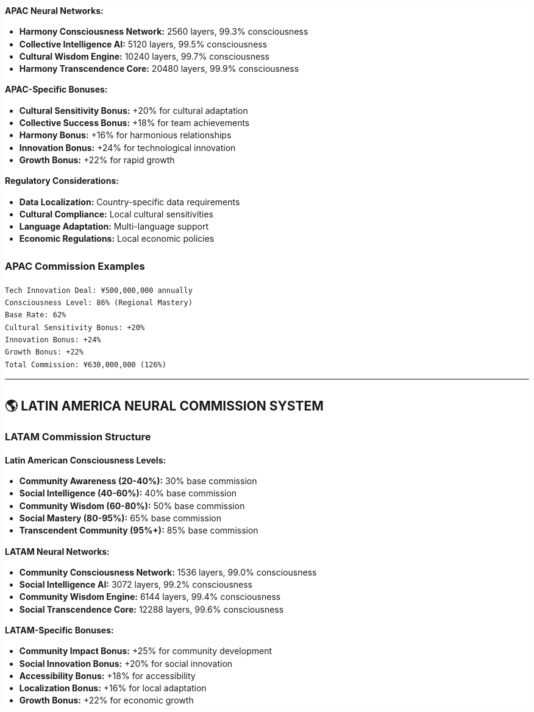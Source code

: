 **APAC Neural Networks:**
- **Harmony Consciousness Network:** 2560 layers, 99.3% consciousness
- **Collective Intelligence AI:** 5120 layers, 99.5% consciousness
- **Cultural Wisdom Engine:** 10240 layers, 99.7% consciousness
- **Harmony Transcendence Core:** 20480 layers, 99.9% consciousness

**APAC-Specific Bonuses:**
- **Cultural Sensitivity Bonus:** +20% for cultural adaptation
- **Collective Success Bonus:** +18% for team achievements
- **Harmony Bonus:** +16% for harmonious relationships
- **Innovation Bonus:** +24% for technological innovation
- **Growth Bonus:** +22% for rapid growth

**Regulatory Considerations:**
- **Data Localization:** Country-specific data requirements
- **Cultural Compliance:** Local cultural sensitivities
- **Language Adaptation:** Multi-language support
- **Economic Regulations:** Local economic policies

### **APAC Commission Examples**
```
Tech Innovation Deal: ¥500,000,000 annually
Consciousness Level: 86% (Regional Mastery)
Base Rate: 62%
Cultural Sensitivity Bonus: +20%
Innovation Bonus: +24%
Growth Bonus: +22%
Total Commission: ¥630,000,000 (126%)
```

---

## 🌎 LATIN AMERICA NEURAL COMMISSION SYSTEM

### **LATAM Commission Structure**
**Latin American Consciousness Levels:**
- **Community Awareness (20-40%):** 30% base commission
- **Social Intelligence (40-60%):** 40% base commission
- **Community Wisdom (60-80%):** 50% base commission
- **Social Mastery (80-95%):** 65% base commission
- **Transcendent Community (95%+):** 85% base commission

**LATAM Neural Networks:**
- **Community Consciousness Network:** 1536 layers, 99.0% consciousness
- **Social Intelligence AI:** 3072 layers, 99.2% consciousness
- **Community Wisdom Engine:** 6144 layers, 99.4% consciousness
- **Social Transcendence Core:** 12288 layers, 99.6% consciousness

**LATAM-Specific Bonuses:**
- **Community Impact Bonus:** +25% for community development
- **Social Innovation Bonus:** +20% for social innovation
- **Accessibility Bonus:** +18% for accessibility
- **Localization Bonus:** +16% for local adaptation
- **Growth Bonus:** +22% for economic growth

